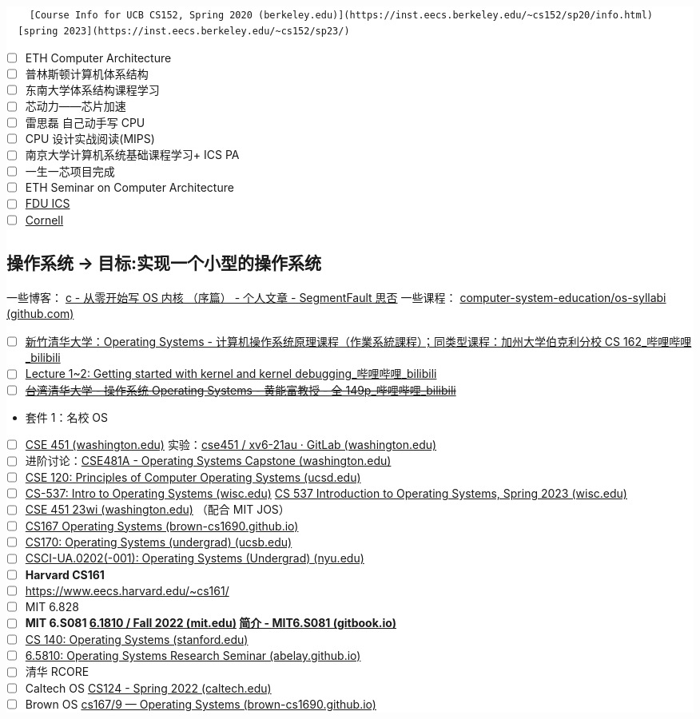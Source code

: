         [Course Info for UCB CS152, Spring 2020 (berkeley.edu)](https://inst.eecs.berkeley.edu/~cs152/sp20/info.html)
      [spring 2023](https://inst.eecs.berkeley.edu/~cs152/sp23/)

- [ ] ETH Computer Architecture
- [ ] 普林斯顿计算机体系结构
- [ ] 东南大学体系结构课程学习
- [ ] 芯动力——芯片加速
- [ ] 雷思磊 自己动手写 CPU
- [ ] CPU 设计实战阅读(MIPS)
- [ ] 南京大学计算机系统基础课程学习+ ICS PA
- [ ] 一生一芯项目完成
- [ ] ETH Seminar on Computer Architecture
- [ ] [FDU ICS](https://fducslg.github.io/Arch-2022Spring-FDU/)
- [ ] [Cornell](https://www.csl.cornell.edu/courses/ece4750/index.html)

## 操作系统 -> 目标:实现一个小型的操作系统

一些博客：
[c - 从零开始写 OS 内核 （序篇） - 个人文章 - SegmentFault 思否](https://segmentfault.com/a/1190000040124650)
一些课程：
[computer-system-education/os-syllabi (github.com)](https://github.com/computer-system-education/os-syllabi/tree/master)

- [ ] [新竹清华大学：Operating Systems - 计算机操作系统原理课程（作業系統課程）；同类型课程：加州大学伯克利分校 CS 162\_哔哩哔哩\_bilibili](https://www.bilibili.com/video/BV1Ab411m7GX/?spm_id_from=333.788.recommend_more_video.0&vd_source=85acf0a59ded02e4c75ae1158baca207)
- [ ] [Lecture 1~2: Getting started with kernel and kernel debugging\_哔哩哔哩\_bilibili](https://www.bilibili.com/video/BV1qt411B7NF?p=1&vd_source=85acf0a59ded02e4c75ae1158baca207)
- [ ] [~~台湾清华大学 - 操作系统 Operating Systems - 黄能富教授 - 全 149p\_哔哩哔哩\_bilibili~~](https://www.bilibili.com/video/BV1nb411K7DT/?spm_id_from=333.788.recommend_more_video.3&vd_source=85acf0a59ded02e4c75ae1158baca207)
- 套件 1：名校 OS
- [ ] [CSE 451 (washington.edu)](https://courses.cs.washington.edu/courses/cse451/21au/) 实验：[cse451 / xv6-21au · GitLab (washington.edu)](https://gitlab.cs.washington.edu/cse451/xv6-21au)
- [ ] 进阶讨论：[CSE481A - Operating Systems Capstone (washington.edu)](https://courses.cs.washington.edu/courses/cse481a/23sp/)
- [ ] [CSE 120: Principles of Computer Operating Systems (ucsd.edu)](https://cseweb.ucsd.edu/classes/sp23/cse120-a/)
- [ ] [CS-537: Intro to Operating Systems (wisc.edu)](https://pages.cs.wisc.edu/~remzi/Classes/537/Fall2022/)
      [CS 537 Introduction to Operating Systems, Spring 2023 (wisc.edu)](https://pages.cs.wisc.edu/~shivaram/cs537-sp23/)
- [ ] [CSE 451 23wi (washington.edu)](https://courses.cs.washington.edu/courses/cse451/23wi/) （配合 MIT JOS）
- [ ] [CS167 Operating Systems (brown-cs1690.github.io)](https://brown-cs1690.github.io/brown-cs167-s23/#/)
- [ ] [CS170: Operating Systems (undergrad) (ucsb.edu)](https://sites.cs.ucsb.edu/~trinabh/classes/w22/index.html)
- [ ] [CSCI-UA.0202(-001): Operating Systems (Undergrad) (nyu.edu)](https://cs.nyu.edu/~mwalfish/classes/23sp/index.html)
- [ ] **Harvard CS161**
- [ ] https://www.eecs.harvard.edu/~cs161/
- [ ] MIT 6.828
- [ ] **MIT 6.S081 [6.1810 / Fall 2022 (mit.edu)](https://pdos.csail.mit.edu/6.828/2022/index.html) [简介 - MIT6.S081 (gitbook.io)](https://mit-public-courses-cn-translatio.gitbook.io/mit6-s081/)**
- [ ] [CS 140: Operating Systems (stanford.edu)](https://web.stanford.edu/~ouster/cgi-bin/cs140-spring20/index.php)
- [ ] [6.5810: Operating Systems Research Seminar (abelay.github.io)](https://abelay.github.io/6828seminar/schedule.html)
- [ ] 清华 RCORE
- [ ] Caltech OS [CS124 - Spring 2022 (caltech.edu)](http://users.cms.caltech.edu/~donnie/cs124/)
- [ ] Brown OS [cs167/9 — Operating Systems (brown-cs1690.github.io)](https://brown-cs1690.github.io/brown-cs167-s22/#/)